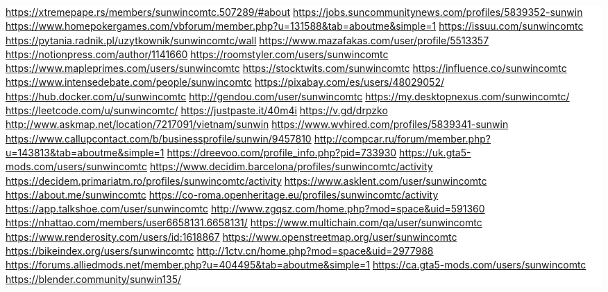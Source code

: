 <a href="https://xtremepape.rs/members/sunwincomtc.507289/#about">https://xtremepape.rs/members/sunwincomtc.507289/#about</a>
<a href="https://jobs.suncommunitynews.com/profiles/5839352-sunwin">https://jobs.suncommunitynews.com/profiles/5839352-sunwin</a>
<a href="https://www.homepokergames.com/vbforum/member.php?u=131588&tab=aboutme&simple=1">https://www.homepokergames.com/vbforum/member.php?u=131588&tab=aboutme&simple=1</a>
<a href="https://issuu.com/sunwincomtc">https://issuu.com/sunwincomtc</a>
<a href="https://pytania.radnik.pl/uzytkownik/sunwincomtc/wall">https://pytania.radnik.pl/uzytkownik/sunwincomtc/wall</a>
<a href="https://www.mazafakas.com/user/profile/5513357">https://www.mazafakas.com/user/profile/5513357</a>
<a href="https://notionpress.com/author/1141660">https://notionpress.com/author/1141660</a>
<a href="https://roomstyler.com/users/sunwincomtc">https://roomstyler.com/users/sunwincomtc</a>
<a href="https://www.mapleprimes.com/users/sunwincomtc">https://www.mapleprimes.com/users/sunwincomtc</a>
<a href="https://stocktwits.com/sunwincomtc">https://stocktwits.com/sunwincomtc</a>
<a href="https://influence.co/sunwincomtc">https://influence.co/sunwincomtc</a>
<a href="https://www.intensedebate.com/people/sunwincomtc">https://www.intensedebate.com/people/sunwincomtc</a>
<a href="https://pixabay.com/es/users/48029052/">https://pixabay.com/es/users/48029052/</a>
<a href="https://hub.docker.com/u/sunwincomtc">https://hub.docker.com/u/sunwincomtc</a>
<a href="http://gendou.com/user/sunwincomtc">http://gendou.com/user/sunwincomtc</a>
<a href="https://my.desktopnexus.com/sunwincomtc/">https://my.desktopnexus.com/sunwincomtc/</a>
<a href="https://leetcode.com/u/sunwincomtc/">https://leetcode.com/u/sunwincomtc/</a>
<a href="https://justpaste.it/40m4i">https://justpaste.it/40m4i</a>
<a href="https://v.gd/drpzko">https://v.gd/drpzko</a>
<a href="http://www.askmap.net/location/7217091/vietnam/sunwin">http://www.askmap.net/location/7217091/vietnam/sunwin</a>
<a href="https://www.wvhired.com/profiles/5839341-sunwin">https://www.wvhired.com/profiles/5839341-sunwin</a>
<a href="https://www.callupcontact.com/b/businessprofile/sunwin/9457810">https://www.callupcontact.com/b/businessprofile/sunwin/9457810</a>
<a href="http://compcar.ru/forum/member.php?u=143813&tab=aboutme&simple=1">http://compcar.ru/forum/member.php?u=143813&tab=aboutme&simple=1</a>
<a href="https://dreevoo.com/profile_info.php?pid=733930">https://dreevoo.com/profile_info.php?pid=733930</a>
<a href="https://uk.gta5-mods.com/users/sunwincomtc">https://uk.gta5-mods.com/users/sunwincomtc</a>
<a href="https://www.decidim.barcelona/profiles/sunwincomtc/activity">https://www.decidim.barcelona/profiles/sunwincomtc/activity</a>
<a href="https://decidem.primariatm.ro/profiles/sunwincomtc/activity">https://decidem.primariatm.ro/profiles/sunwincomtc/activity</a>
<a href="https://www.asklent.com/user/sunwincomtc">https://www.asklent.com/user/sunwincomtc</a>
<a href="https://about.me/sunwincomtc">https://about.me/sunwincomtc</a>
<a href="https://co-roma.openheritage.eu/profiles/sunwincomtc/activity">https://co-roma.openheritage.eu/profiles/sunwincomtc/activity</a>
<a href="https://app.talkshoe.com/user/sunwincomtc">https://app.talkshoe.com/user/sunwincomtc</a>
<a href="http://www.zgqsz.com/home.php?mod=space&uid=591360">http://www.zgqsz.com/home.php?mod=space&uid=591360</a>
<a href="https://nhattao.com/members/user6658131.6658131/">https://nhattao.com/members/user6658131.6658131/</a>
<a href="https://www.multichain.com/qa/user/sunwincomtc">https://www.multichain.com/qa/user/sunwincomtc</a>
<a href="https://www.renderosity.com/users/id:1618867">https://www.renderosity.com/users/id:1618867</a>
<a href="https://www.openstreetmap.org/user/sunwincomtc">https://www.openstreetmap.org/user/sunwincomtc</a>
<a href="https://bikeindex.org/users/sunwincomtc">https://bikeindex.org/users/sunwincomtc</a>
<a href="http://1ctv.cn/home.php?mod=space&uid=2977988">http://1ctv.cn/home.php?mod=space&uid=2977988</a>
<a href="https://forums.alliedmods.net/member.php?u=404495&tab=aboutme&simple=1">https://forums.alliedmods.net/member.php?u=404495&tab=aboutme&simple=1</a>
<a href="https://ca.gta5-mods.com/users/sunwincomtc">https://ca.gta5-mods.com/users/sunwincomtc</a>
<a href="https://blender.community/sunwin135/">https://blender.community/sunwin135/</a>
